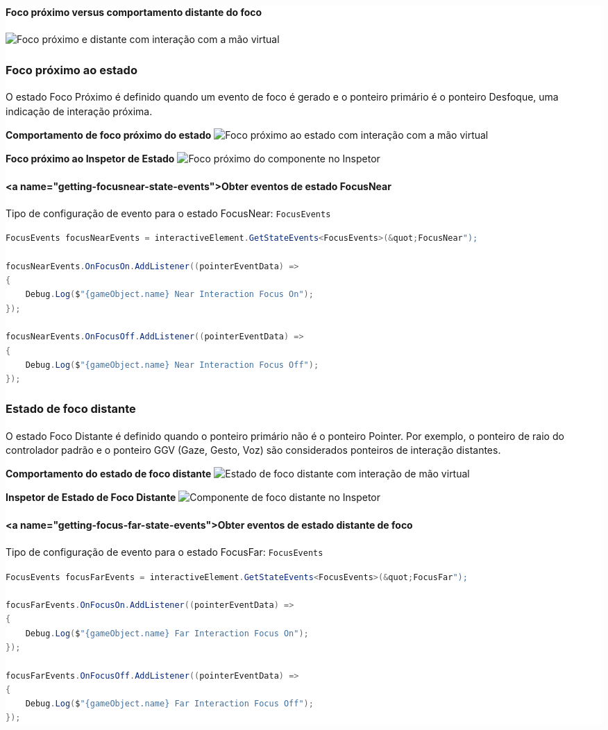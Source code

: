 #### <a name="focus-near-vs-focus-far-behavior"></a>Foco próximo versus comportamento distante do foco 

![Foco próximo e distante com interação com a mão virtual](../images/interactive-element/InEditor/Gifs/FocusNearFocusFar.gif)

### <a name="focus-near-state"></a>Foco próximo ao estado

O estado Foco Próximo é definido quando um evento de foco é gerado e o ponteiro primário é o ponteiro Desfoque, uma indicação de interação próxima. 

**Comportamento de foco próximo do estado** 
 ![ Foco próximo ao estado com interação com a mão virtual](../images/interactive-element/InEditor/Gifs/FocusNearStateEditor.gif) 

**Foco próximo ao Inspetor de Estado** 
 ![ Foco próximo do componente no Inspetor](../images/interactive-element/InEditor/FocusNearStateInspector.png)

#### <a name="getting-focusnear-state-events&quot;></a>Obter eventos de estado FocusNear

Tipo de configuração de evento para o estado FocusNear: `FocusEvents`

```c#
FocusEvents focusNearEvents = interactiveElement.GetStateEvents<FocusEvents>(&quot;FocusNear");

focusNearEvents.OnFocusOn.AddListener((pointerEventData) =>
{
    Debug.Log($"{gameObject.name} Near Interaction Focus On");
});

focusNearEvents.OnFocusOff.AddListener((pointerEventData) =>
{
    Debug.Log($"{gameObject.name} Near Interaction Focus Off");
});
```

### <a name="focus-far-state"></a>Estado de foco distante

O estado Foco Distante é definido quando o ponteiro primário não é o ponteiro Pointer.  Por exemplo, o ponteiro de raio do controlador padrão e o ponteiro GGV (Gaze, Gesto, Voz) são considerados ponteiros de interação distantes.

**Comportamento do estado de foco distante** 
 ![ Estado de foco distante com interação de mão virtual](../images/interactive-element/InEditor/Gifs/FocusFarStateEditor.gif)

**Inspetor de Estado de Foco Distante** 
 ![ Componente de foco distante no Inspetor](../images/interactive-element/InEditor/FocusFarStateInspector.png)

#### <a name="getting-focus-far-state-events&quot;></a>Obter eventos de estado distante de foco

Tipo de configuração de evento para o estado FocusFar: `FocusEvents`

```c#
FocusEvents focusFarEvents = interactiveElement.GetStateEvents<FocusEvents>(&quot;FocusFar");

focusFarEvents.OnFocusOn.AddListener((pointerEventData) =>
{
    Debug.Log($"{gameObject.name} Far Interaction Focus On");
});

focusFarEvents.OnFocusOff.AddListener((pointerEventData) =>
{
    Debug.Log($"{gameObject.name} Far Interaction Focus Off");
});
```
